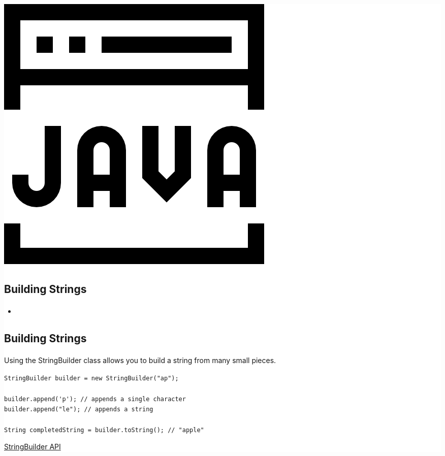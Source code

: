 ![image](./imgs/java.png)

<div class="info-splash-content">


## Building Strings

</div>

-
<div class="slide-with-border">

## Building Strings

Using the StringBuilder class allows you to build a string from many small pieces.

```
StringBuilder builder = new StringBuilder("ap");

builder.append('p'); // appends a single character
builder.append("le"); // appends a string

String completedString = builder.toString(); // "apple"
```
[StringBuilder API](https://docs.oracle.com/javase/7/docs/api/java/lang/StringBuilder.html)

</div>
